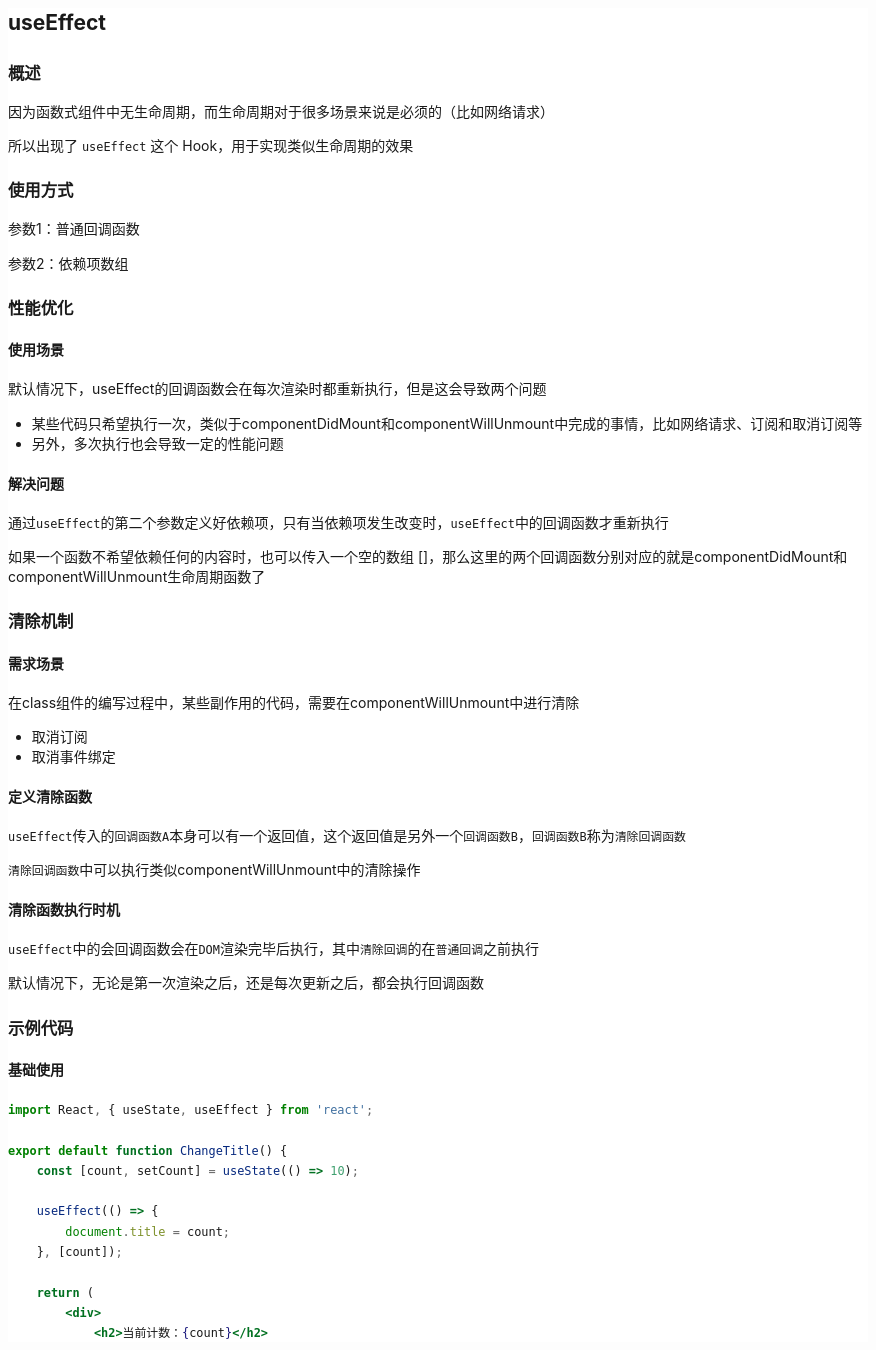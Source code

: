 

## useEffect

### 概述

因为函数式组件中无生命周期，而生命周期对于很多场景来说是必须的（比如网络请求）

所以出现了 `useEffect` 这个 Hook，用于实现类似生命周期的效果

### 使用方式

参数1：普通回调函数

参数2：依赖项数组

### 性能优化

#### 使用场景

默认情况下，useEffect的回调函数会在每次渲染时都重新执行，但是这会导致两个问题

* 某些代码只希望执行一次，类似于componentDidMount和componentWillUnmount中完成的事情，比如网络请求、订阅和取消订阅等
* 另外，多次执行也会导致一定的性能问题

#### 解决问题

通过`useEffect`的第二个参数定义好依赖项，只有当依赖项发生改变时，`useEffect`中的回调函数才重新执行

如果一个函数不希望依赖任何的内容时，也可以传入一个空的数组 []，那么这里的两个回调函数分别对应的就是componentDidMount和componentWillUnmount生命周期函数了

### 清除机制

#### 需求场景

在class组件的编写过程中，某些副作用的代码，需要在componentWillUnmount中进行清除

* 取消订阅
* 取消事件绑定

#### 定义清除函数

`useEffect`传入的`回调函数A`本身可以有一个返回值，这个返回值是另外一个`回调函数B`，`回调函数B`称为`清除回调函数`

`清除回调函数`中可以执行类似componentWillUnmount中的清除操作

#### 清除函数执行时机

`useEffect`中的会回调函数会在`DOM`渲染完毕后执行，其中`清除回调`的在`普通回调`之前执行

默认情况下，无论是第一次渲染之后，还是每次更新之后，都会执行回调函数

### 示例代码

#### 基础使用

```jsx
import React, { useState, useEffect } from 'react';

export default function ChangeTitle() {
	const [count, setCount] = useState(() => 10);
    
	useEffect(() => {
        document.title = count;
    }, [count]);
    
    return (
    	<div>
        	<h2>当前计数：{count}</h2>
```